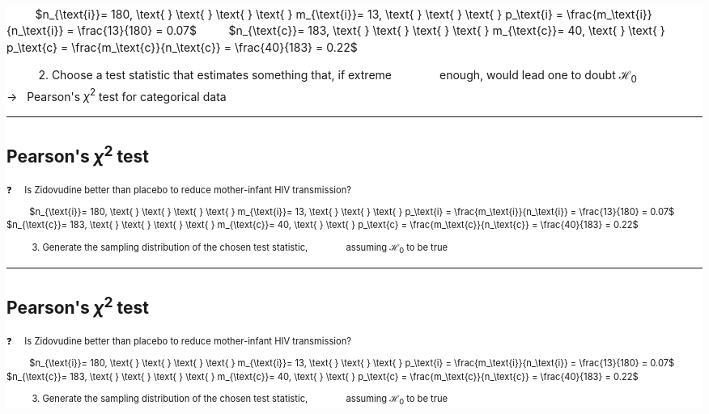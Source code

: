 &nbsp;&nbsp;&nbsp;&nbsp;&nbsp;&nbsp;&nbsp;&nbsp; $n_{\text{i}}= 180, \text{ } \text{ } \text{ } \text{ } m_{\text{i}}= 13, \text{ } \text{ } \text{ }  p_\text{i} = \frac{m_\text{i}}{n_\text{i}} = \frac{13}{180} = 0.07$ 
&nbsp;&nbsp;&nbsp;&nbsp;&nbsp;&nbsp;&nbsp;&nbsp; $n_{\text{c}}= 183, \text{ } \text{ }  \text{ } \text{ }  m_{\text{c}}= 40, \text{ } \text{ }  p_\text{c} = \frac{m_\text{c}}{n_\text{c}} = \frac{40}{183} = 0.22$ 

&nbsp;&nbsp;&nbsp;&nbsp;&nbsp;&nbsp;&nbsp;&nbsp;&nbsp; 2. Choose a test statistic that estimates something that, if extreme 
&nbsp;&nbsp;&nbsp;&nbsp;&nbsp;&nbsp;&nbsp;&nbsp;&nbsp;&nbsp;&nbsp;&nbsp;&nbsp; enough, would lead one to doubt $\mathcal{H_0}$
&nbsp;&nbsp;&nbsp;&nbsp;&nbsp;&nbsp;&nbsp;&nbsp;&nbsp;&nbsp;&nbsp;&nbsp;&nbsp;&nbsp;&nbsp;&nbsp;&nbsp; $\rightarrow$ &nbsp; Pearson's $\chi^2$ test for categorical data

</div>

---
## Pearson's $\chi^2$ test

<div style="font-size: 80%" >

:question: &nbsp;&nbsp;&nbsp; Is Zidovudine better than placebo to reduce mother-infant HIV transmission?

&nbsp;&nbsp;&nbsp;&nbsp;&nbsp;&nbsp;&nbsp;&nbsp; $n_{\text{i}}= 180, \text{ } \text{ } \text{ } \text{ } m_{\text{i}}= 13, \text{ } \text{ } \text{ }  p_\text{i} = \frac{m_\text{i}}{n_\text{i}} = \frac{13}{180} = 0.07$ 
&nbsp;&nbsp;&nbsp;&nbsp;&nbsp;&nbsp;&nbsp;&nbsp; $n_{\text{c}}= 183, \text{ } \text{ }  \text{ } \text{ }  m_{\text{c}}= 40, \text{ } \text{ }  p_\text{c} = \frac{m_\text{c}}{n_\text{c}} = \frac{40}{183} = 0.22$ 

&nbsp;&nbsp;&nbsp;&nbsp;&nbsp;&nbsp;&nbsp;&nbsp;&nbsp; 3. Generate the sampling distribution of the chosen test statistic, 
&nbsp;&nbsp;&nbsp;&nbsp;&nbsp;&nbsp;&nbsp;&nbsp;&nbsp;&nbsp;&nbsp;&nbsp;&nbsp; assuming $\mathcal{H_0}$ to be true

</div>

---
## Pearson's $\chi^2$ test

<div style="font-size: 80%" >

:question: &nbsp;&nbsp;&nbsp; Is Zidovudine better than placebo to reduce mother-infant HIV transmission?

&nbsp;&nbsp;&nbsp;&nbsp;&nbsp;&nbsp;&nbsp;&nbsp; $n_{\text{i}}= 180, \text{ } \text{ } \text{ } \text{ } m_{\text{i}}= 13, \text{ } \text{ } \text{ }  p_\text{i} = \frac{m_\text{i}}{n_\text{i}} = \frac{13}{180} = 0.07$ 
&nbsp;&nbsp;&nbsp;&nbsp;&nbsp;&nbsp;&nbsp;&nbsp; $n_{\text{c}}= 183, \text{ } \text{ }  \text{ } \text{ }  m_{\text{c}}= 40, \text{ } \text{ }  p_\text{c} = \frac{m_\text{c}}{n_\text{c}} = \frac{40}{183} = 0.22$ 

&nbsp;&nbsp;&nbsp;&nbsp;&nbsp;&nbsp;&nbsp;&nbsp;&nbsp; 3. Generate the sampling distribution of the chosen test statistic, 
&nbsp;&nbsp;&nbsp;&nbsp;&nbsp;&nbsp;&nbsp;&nbsp;&nbsp;&nbsp;&nbsp;&nbsp;&nbsp; assuming $\mathcal{H_0}$ to be true
